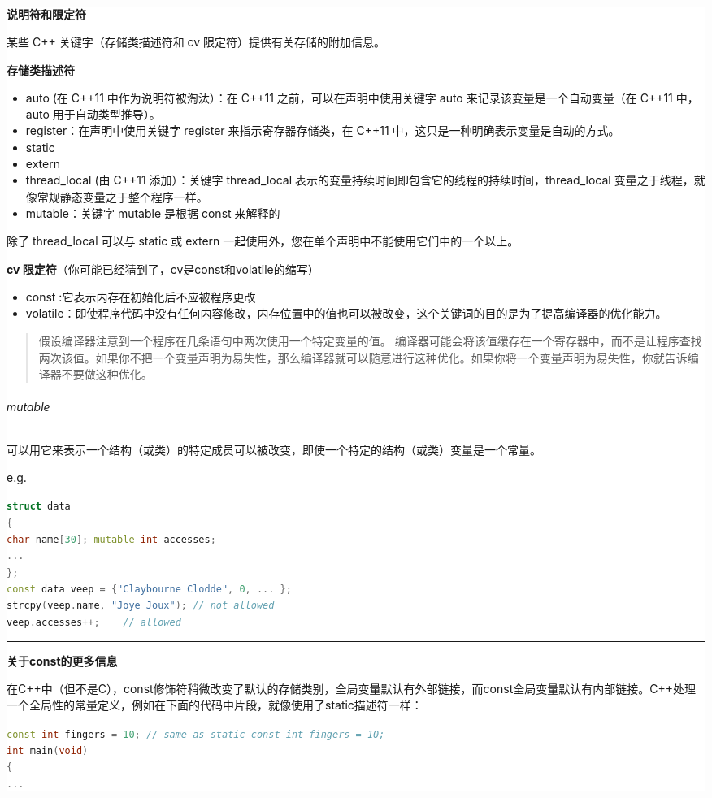 
**说明符和限定符**

某些 C++ 关键字（存储类描述符和 cv 限定符）提供有关存储的附加信息。

**存储类描述符**

- auto (在 C++11 中作为说明符被淘汰）：在 C++11 之前，可以在声明中使用关键字 auto 来记录该变量是一个自动变量（在 C++11 中，auto 用于自动类型推导）。
- register：在声明中使用关键字 register 来指示寄存器存储类，在 C++11 中，这只是一种明确表示变量是自动的方式。
- static
- extern
- thread_local (由 C++11 添加）：关键字 thread_local 表示的变量持续时间即包含它的线程的持续时间，thread_local 变量之于线程，就像常规静态变量之于整个程序一样。
-  mutable：关键字 mutable 是根据 const 来解释的

除了 thread_local 可以与 static 或 extern 一起使用外，您在单个声明中不能使用它们中的一个以上。



**cv 限定符**（你可能已经猜到了，cv是const和volatile的缩写）

- const :它表示内存在初始化后不应被程序更改
- volatile：即使程序代码中没有任何内容修改，内存位置中的值也可以被改变，这个关键词的目的是为了提高编译器的优化能力。

> 假设编译器注意到一个程序在几条语句中两次使用一个特定变量的值。 编译器可能会将该值缓存在一个寄存器中，而不是让程序查找两次该值。如果你不把一个变量声明为易失性，那么编译器就可以随意进行这种优化。如果你将一个变量声明为易失性，你就告诉编译器不要做这种优化。





###### mutable

可以用它来表示一个结构（或类）的特定成员可以被改变，即使一个特定的结构（或类）变量是一个常量。

e.g.

```c++
struct data
{
char name[30]; mutable int accesses;
...
};
const data veep = {"Claybourne Clodde", 0, ... }; 
strcpy(veep.name, "Joye Joux");	// not allowed 
veep.accesses++;	// allowed

```

---

**关于const的更多信息**

在C++中（但不是C），const修饰符稍微改变了默认的存储类别，全局变量默认有外部链接，而const全局变量默认有内部链接。C++处理一个全局性的常量定义，例如在下面的代码中片段，就像使用了static描述符一样：

```c++
const int fingers = 10;	// same as static const int fingers = 10; 
int main(void)
{
...
```
